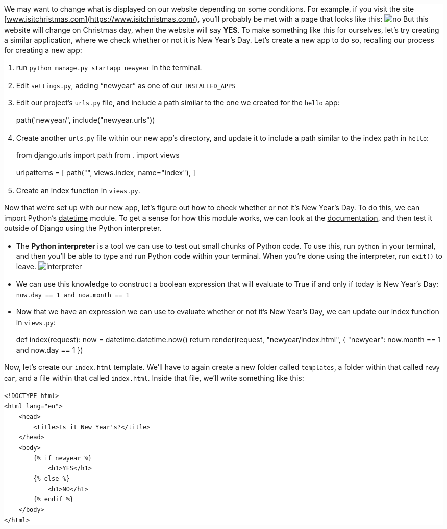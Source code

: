 We may want to change what is displayed on our website depending on some conditions. For example, if you visit the site [www.isitchristmas.com](https://www.isitchristmas.com/), you’ll probably be met with a page that looks like this: ![no](https://cs50.harvard.edu/web/2020/notes/3/images/isitno.png) But this website will change on Christmas day, when the website will say **YES**. To make something like this for ourselves, let’s try creating a similar application, where we check whether or not it is New Year’s Day. Let’s create a new app to do so, recalling our process for creating a new app:

1.  run `python manage.py startapp newyear` in the terminal.
2.  Edit `settings.py`, adding “newyear” as one of our `INSTALLED_APPS`
3.  Edit our project’s `urls.py` file, and include a path similar to the one we created for the `hello` app:

    path('newyear/', include("newyear.urls"))
    

1.  Create another `urls.py` file within our new app’s directory, and update it to include a path similar to the index path in `hello`:

    from django.urls import path
    from . import views
    
    urlpatterns = [
        path("", views.index, name="index"),
    ]
    

1.  Create an index function in `views.py`.

Now that we’re set up with our new app, let’s figure out how to check whether or not it’s New Year’s Day. To do this, we can import Python’s [datetime](https://docs.python.org/3/library/datetime.html) module. To get a sense for how this module works, we can look at the [documentation](https://docs.python.org/3/library/datetime.html), and then test it outside of Django using the Python interpreter.

-   The **Python interpreter** is a tool we can use to test out small chunks of Python code. To use this, run `python` in your terminal, and then you’ll be able to type and run Python code within your terminal. When you’re done using the interpreter, run `exit()` to leave. ![interpreter](https://cs50.harvard.edu/web/2020/notes/3/images/datetime.png)
-   We can use this knowledge to construct a boolean expression that will evaluate to True if and only if today is New Year’s Day: `now.day == 1 and now.month == 1`
-   Now that we have an expression we can use to evaluate whether or not it’s New Year’s Day, we can update our index function in `views.py`:

    def index(request):
        now = datetime.datetime.now()
        return render(request, "newyear/index.html", {
            "newyear": now.month == 1 and now.day == 1
        })
    

Now, let’s create our `index.html` template. We’ll have to again create a new folder called `templates`, a folder within that called `newyear`, and a file within that called `index.html`. Inside that file, we’ll write something like this:

    <!DOCTYPE html>
    <html lang="en">
        <head>
            <title>Is it New Year's?</title>
        </head>
        <body>
            {% if newyear %}
                <h1>YES</h1>
            {% else %}
                <h1>NO</h1>
            {% endif %}
        </body>
    </html>
    